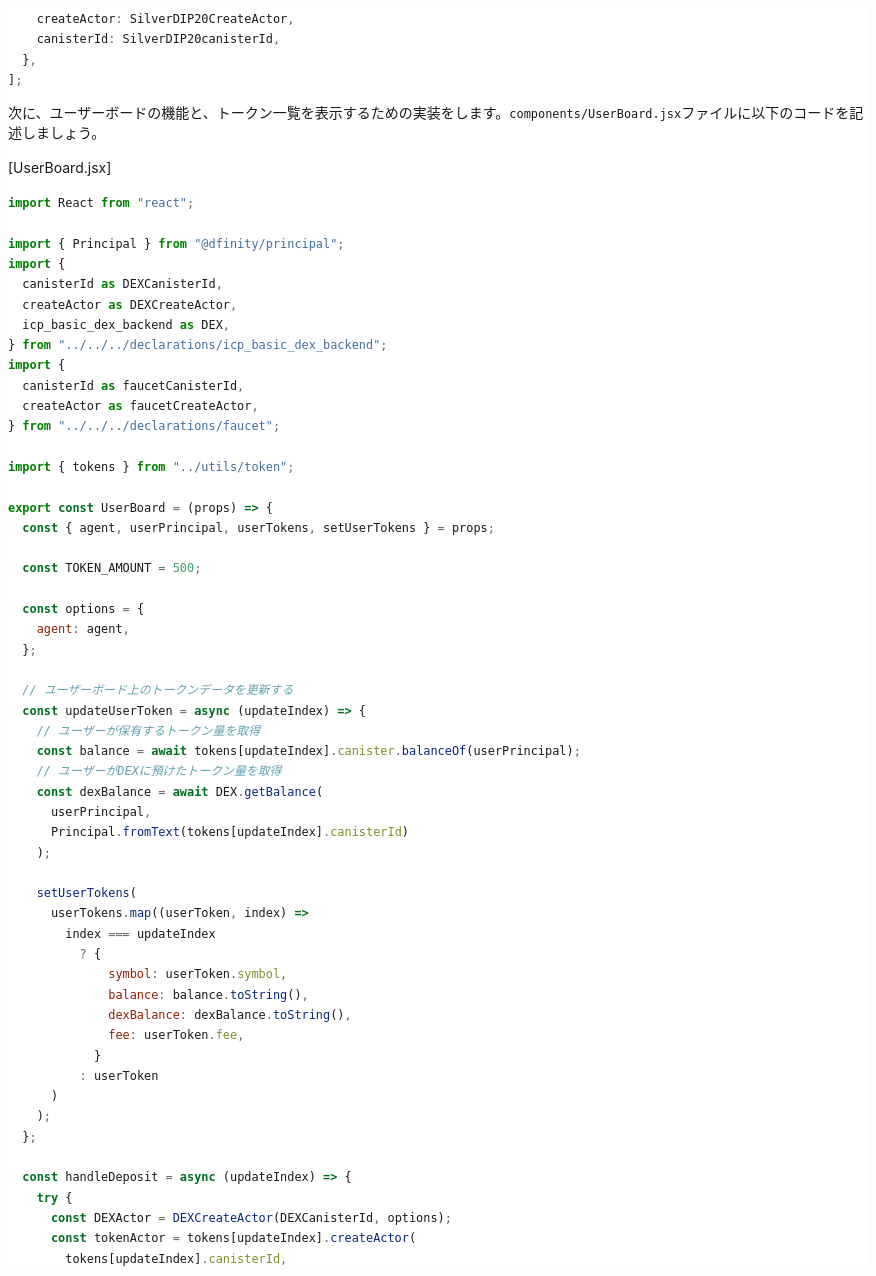 ```javascript
    createActor: SilverDIP20CreateActor,
    canisterId: SilverDIP20canisterId,
  },
];
```

次に、ユーザーボードの機能と、トークン一覧を表示するための実装をします。`components/UserBoard.jsx`ファイルに以下のコードを記述しましょう。

[UserBoard.jsx]

```javascript
import React from "react";

import { Principal } from "@dfinity/principal";
import {
  canisterId as DEXCanisterId,
  createActor as DEXCreateActor,
  icp_basic_dex_backend as DEX,
} from "../../../declarations/icp_basic_dex_backend";
import {
  canisterId as faucetCanisterId,
  createActor as faucetCreateActor,
} from "../../../declarations/faucet";

import { tokens } from "../utils/token";

export const UserBoard = (props) => {
  const { agent, userPrincipal, userTokens, setUserTokens } = props;

  const TOKEN_AMOUNT = 500;

  const options = {
    agent: agent,
  };

  // ユーザーボード上のトークンデータを更新する
  const updateUserToken = async (updateIndex) => {
    // ユーザーが保有するトークン量を取得
    const balance = await tokens[updateIndex].canister.balanceOf(userPrincipal);
    // ユーザーがDEXに預けたトークン量を取得
    const dexBalance = await DEX.getBalance(
      userPrincipal,
      Principal.fromText(tokens[updateIndex].canisterId)
    );

    setUserTokens(
      userTokens.map((userToken, index) =>
        index === updateIndex
          ? {
              symbol: userToken.symbol,
              balance: balance.toString(),
              dexBalance: dexBalance.toString(),
              fee: userToken.fee,
            }
          : userToken
      )
    );
  };

  const handleDeposit = async (updateIndex) => {
    try {
      const DEXActor = DEXCreateActor(DEXCanisterId, options);
      const tokenActor = tokens[updateIndex].createActor(
        tokens[updateIndex].canisterId,
```